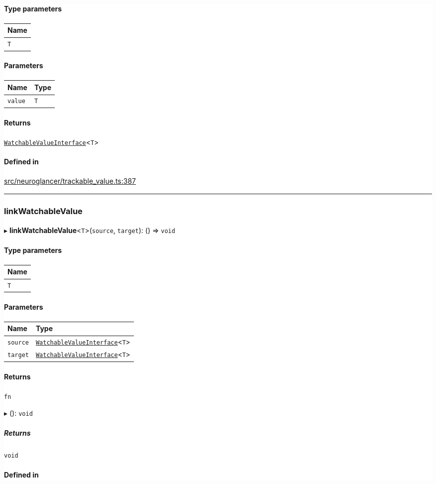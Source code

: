 #### Type parameters

| Name |
| :------ |
| `T` |

#### Parameters

| Name | Type |
| :------ | :------ |
| `value` | `T` |

#### Returns

[`WatchableValueInterface`](../interfaces/neuroglancer_trackable_value.WatchableValueInterface.md)<`T`\>

#### Defined in

[src/neuroglancer/trackable_value.ts:387](https://github.com/ActiveBrainAtlas2/neuroglancer/blob/034b457d/src/neuroglancer/trackable_value.ts#L387)

___

### linkWatchableValue

▸ **linkWatchableValue**<`T`\>(`source`, `target`): () => `void`

#### Type parameters

| Name |
| :------ |
| `T` |

#### Parameters

| Name | Type |
| :------ | :------ |
| `source` | [`WatchableValueInterface`](../interfaces/neuroglancer_trackable_value.WatchableValueInterface.md)<`T`\> |
| `target` | [`WatchableValueInterface`](../interfaces/neuroglancer_trackable_value.WatchableValueInterface.md)<`T`\> |

#### Returns

`fn`

▸ (): `void`

##### Returns

`void`

#### Defined in
